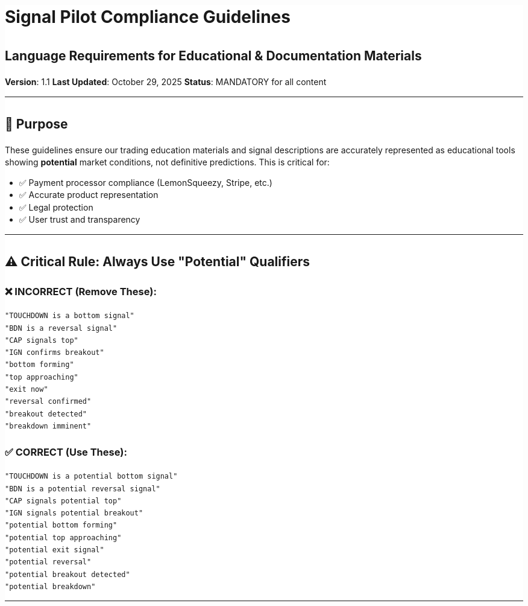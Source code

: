 # Signal Pilot Compliance Guidelines
## Language Requirements for Educational & Documentation Materials

**Version**: 1.1
**Last Updated**: October 29, 2025
**Status**: MANDATORY for all content

---

## 🎯 Purpose

These guidelines ensure our trading education materials and signal descriptions are accurately represented as educational tools showing **potential** market conditions, not definitive predictions. This is critical for:

- ✅ Payment processor compliance (LemonSqueezy, Stripe, etc.)
- ✅ Accurate product representation
- ✅ Legal protection
- ✅ User trust and transparency

---

## ⚠️ Critical Rule: Always Use "Potential" Qualifiers

### ❌ INCORRECT (Remove These):

```
"TOUCHDOWN is a bottom signal"
"BDN is a reversal signal"
"CAP signals top"
"IGN confirms breakout"
"bottom forming"
"top approaching"
"exit now"
"reversal confirmed"
"breakout detected"
"breakdown imminent"
```

### ✅ CORRECT (Use These):

```
"TOUCHDOWN is a potential bottom signal"
"BDN is a potential reversal signal"
"CAP signals potential top"
"IGN signals potential breakout"
"potential bottom forming"
"potential top approaching"
"potential exit signal"
"potential reversal"
"potential breakout detected"
"potential breakdown"
```

---